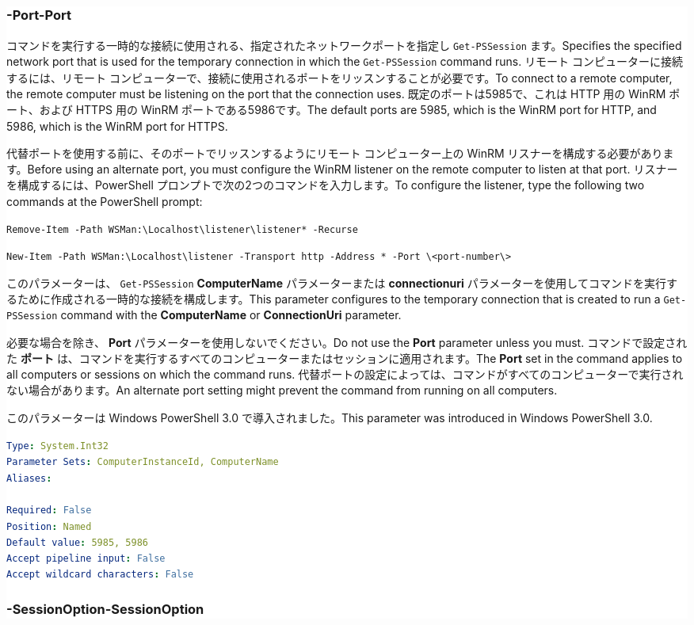 ### <span data-ttu-id="9ed05-282">-Port</span><span class="sxs-lookup"><span data-stu-id="9ed05-282">-Port</span></span>

<span data-ttu-id="9ed05-283">コマンドを実行する一時的な接続に使用される、指定されたネットワークポートを指定し `Get-PSSession` ます。</span><span class="sxs-lookup"><span data-stu-id="9ed05-283">Specifies the specified network port that is used for the temporary connection in which the `Get-PSSession` command runs.</span></span> <span data-ttu-id="9ed05-284">リモート コンピューターに接続するには、リモート コンピューターで、接続に使用されるポートをリッスンすることが必要です。</span><span class="sxs-lookup"><span data-stu-id="9ed05-284">To connect to a remote computer, the remote computer must be listening on the port that the connection uses.</span></span> <span data-ttu-id="9ed05-285">既定のポートは5985で、これは HTTP 用の WinRM ポート、および HTTPS 用の WinRM ポートである5986です。</span><span class="sxs-lookup"><span data-stu-id="9ed05-285">The default ports are 5985, which is the WinRM port for HTTP, and 5986, which is the WinRM port for HTTPS.</span></span>

<span data-ttu-id="9ed05-286">代替ポートを使用する前に、そのポートでリッスンするようにリモート コンピューター上の WinRM リスナーを構成する必要があります。</span><span class="sxs-lookup"><span data-stu-id="9ed05-286">Before using an alternate port, you must configure the WinRM listener on the remote computer to listen at that port.</span></span> <span data-ttu-id="9ed05-287">リスナーを構成するには、PowerShell プロンプトで次の2つのコマンドを入力します。</span><span class="sxs-lookup"><span data-stu-id="9ed05-287">To configure the listener, type the following two commands at the PowerShell prompt:</span></span>

`Remove-Item -Path WSMan:\Localhost\listener\listener* -Recurse`

`New-Item -Path WSMan:\Localhost\listener -Transport http -Address * -Port \<port-number\>`

<span data-ttu-id="9ed05-288">このパラメーターは、 `Get-PSSession` **ComputerName** パラメーターまたは **connectionuri** パラメーターを使用してコマンドを実行するために作成される一時的な接続を構成します。</span><span class="sxs-lookup"><span data-stu-id="9ed05-288">This parameter configures to the temporary connection that is created to run a `Get-PSSession` command with the **ComputerName** or **ConnectionUri** parameter.</span></span>

<span data-ttu-id="9ed05-289">必要な場合を除き、 **Port** パラメーターを使用しないでください。</span><span class="sxs-lookup"><span data-stu-id="9ed05-289">Do not use the **Port** parameter unless you must.</span></span> <span data-ttu-id="9ed05-290">コマンドで設定された **ポート** は、コマンドを実行するすべてのコンピューターまたはセッションに適用されます。</span><span class="sxs-lookup"><span data-stu-id="9ed05-290">The **Port** set in the command applies to all computers or sessions on which the command runs.</span></span> <span data-ttu-id="9ed05-291">代替ポートの設定によっては、コマンドがすべてのコンピューターで実行されない場合があります。</span><span class="sxs-lookup"><span data-stu-id="9ed05-291">An alternate port setting might prevent the command from running on all computers.</span></span>

<span data-ttu-id="9ed05-292">このパラメーターは Windows PowerShell 3.0 で導入されました。</span><span class="sxs-lookup"><span data-stu-id="9ed05-292">This parameter was introduced in Windows PowerShell 3.0.</span></span>

```yaml
Type: System.Int32
Parameter Sets: ComputerInstanceId, ComputerName
Aliases:

Required: False
Position: Named
Default value: 5985, 5986
Accept pipeline input: False
Accept wildcard characters: False
```

### <span data-ttu-id="9ed05-293">-SessionOption</span><span class="sxs-lookup"><span data-stu-id="9ed05-293">-SessionOption</span></span>
